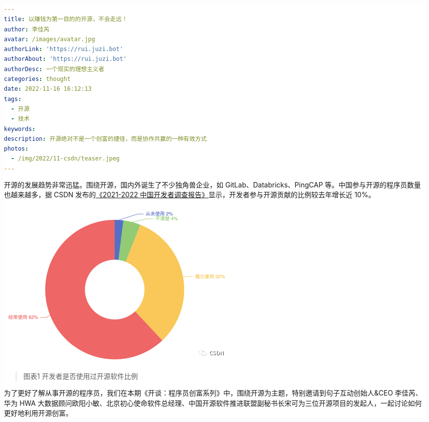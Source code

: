 ```yaml
---
title: 以赚钱为第一目的的开源，不会走远！
author: 李佳芮
avatar: /images/avatar.jpg
authorLink: 'https://rui.juzi.bot'
authorAbout: 'https://rui.juzi.bot'
authorDesc: 一个现实的理想主义者
categories: thought
date: 2022-11-16 16:12:13
tags:
  - 开源
  - 技术
keywords:
description: 开源绝对不是一个创富的捷径，而是协作共赢的一种有效方式
photos:
  - /img/2022/11-csdn/teaser.jpeg
---
```


开源的发展趋势非常迅猛。围绕开源，国内外诞生了不少独角兽企业，如 GitLab、Databricks、PingCAP 等。中国参与开源的程序员数量也越来越多，据 CSDN 发布的[《2021-2022 中国开发者调查报告》](https://mp.weixin.qq.com/s?__biz=MjM5MjAwODM4MA==&mid=2650933538&idx=1&sn=2a12a96bcc23a6f318b0a026e86b3295&chksm=bd5a78f18a2df1e7cf3d28d0360ad06c4fe800084e0045d6504b67f64bede5b6d226b399002f)显示，开发者参与开源贡献的比例较去年增长近 10%。

![data](/img/2022/11-csdn/data.png)
> 图表1 开发者是否使用过开源软件比例

为了更好了解从事开源的程序员，我们在本期《开谈：程序员创富系列》中，围绕开源为主题，特别邀请到句子互动创始人&CEO 李佳芮、华为 HWA 大数据顾问欧阳小敏、北京初心使命软件总经理、中国开源软件推进联盟副秘书长宋可为三位开源项目的发起人，一起讨论如何更好地利用开源创富。
